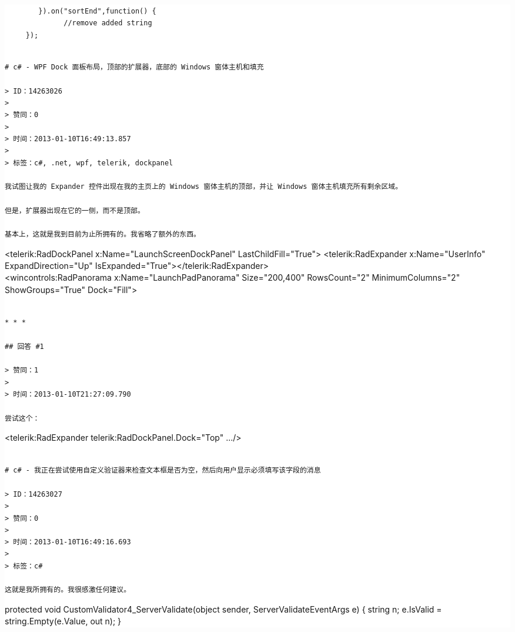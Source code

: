             }).on("sortEnd",function() { 
                  //remove added string
         }); 
```

# c# - WPF Dock 面板布局，顶部的扩展器，底部的 Windows 窗体主机和填充

> ID：14263026
> 
> 赞同：0
> 
> 时间：2013-01-10T16:49:13.857
> 
> 标签：c#, .net, wpf, telerik, dockpanel

我试图让我的 Expander 控件出现在我的主页上的 Windows 窗体主机的顶部，并让 Windows 窗体主机填充所有剩余区域。

但是，扩展器出现在它的一侧，而不是顶部。

基本上，这就是我到目前为止所拥有的。我省略了额外的东西。

```
<telerik:RadDockPanel x:Name="LaunchScreenDockPanel" LastChildFill="True">
    <telerik:RadExpander x:Name="UserInfo" ExpandDirection="Up" IsExpanded="True"></telerik:RadExpander>
    <WindowsFormsHost HorizontalAlignment="Stretch" Name="windowsFormsHost1" VerticalAlignment="Stretch" >           
        <wincontrols:RadPanorama x:Name="LaunchPadPanorama" Size="200,400" RowsCount="2" MinimumColumns="2" ShowGroups="True" Dock="Fill"> 
```

* * *

## 回答 #1

> 赞同：1
> 
> 时间：2013-01-10T21:27:09.790

尝试这个：

```
<telerik:RadExpander telerik:RadDockPanel.Dock="Top" .../> 
```

# c# - 我正在尝试使用自定义验证器来检查文本框是否为空，然后向用户显示必须填写该字段的消息

> ID：14263027
> 
> 赞同：0
> 
> 时间：2013-01-10T16:49:16.693
> 
> 标签：c#

这就是我所拥有的。我很感激任何建议。

```
protected void CustomValidator4_ServerValidate(object sender, ServerValidateEventArgs e)
{
    string n;
    e.IsValid = string.Empty(e.Value, out n);
} 
```

```